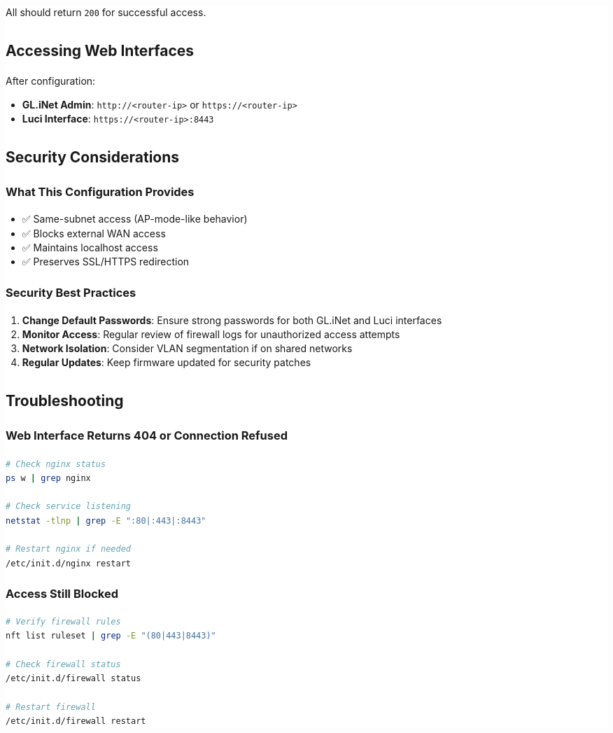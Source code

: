 All should return `200` for successful access.

## Accessing Web Interfaces

After configuration:

- **GL.iNet Admin**: `http://<router-ip>` or `https://<router-ip>`
- **Luci Interface**: `https://<router-ip>:8443`

## Security Considerations

### What This Configuration Provides

- ✅ Same-subnet access (AP-mode-like behavior)
- ✅ Blocks external WAN access
- ✅ Maintains localhost access
- ✅ Preserves SSL/HTTPS redirection

### Security Best Practices

1. **Change Default Passwords**: Ensure strong passwords for both GL.iNet and Luci interfaces
2. **Monitor Access**: Regular review of firewall logs for unauthorized access attempts
3. **Network Isolation**: Consider VLAN segmentation if on shared networks
4. **Regular Updates**: Keep firmware updated for security patches

## Troubleshooting

### Web Interface Returns 404 or Connection Refused

```bash
# Check nginx status
ps w | grep nginx

# Check service listening
netstat -tlnp | grep -E ":80|:443|:8443"

# Restart nginx if needed
/etc/init.d/nginx restart
```

### Access Still Blocked

```bash
# Verify firewall rules
nft list ruleset | grep -E "(80|443|8443)"

# Check firewall status
/etc/init.d/firewall status

# Restart firewall
/etc/init.d/firewall restart
```
